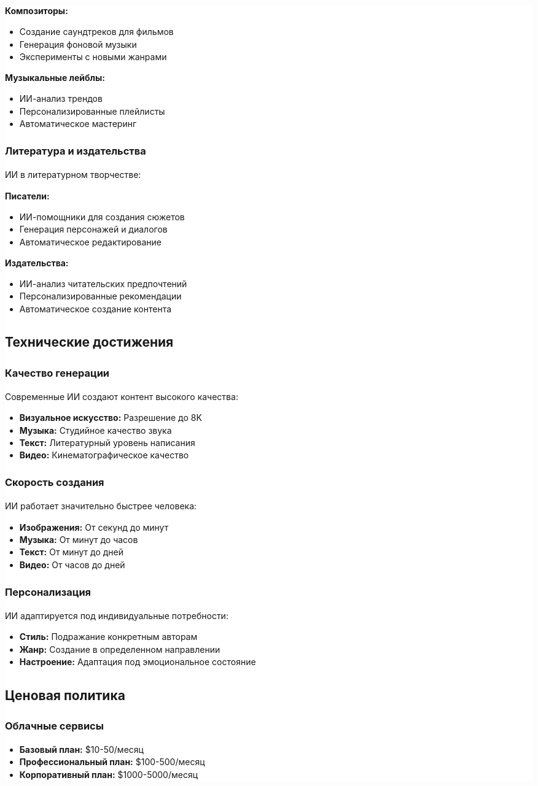 **Композиторы:**
- Создание саундтреков для фильмов
- Генерация фоновой музыки
- Эксперименты с новыми жанрами

**Музыкальные лейблы:**
- ИИ-анализ трендов
- Персонализированные плейлисты
- Автоматическое мастеринг

### Литература и издательства
ИИ в литературном творчестве:

**Писатели:**
- ИИ-помощники для создания сюжетов
- Генерация персонажей и диалогов
- Автоматическое редактирование

**Издательства:**
- ИИ-анализ читательских предпочтений
- Персонализированные рекомендации
- Автоматическое создание контента

## Технические достижения

### Качество генерации
Современные ИИ создают контент высокого качества:

- **Визуальное искусство:** Разрешение до 8K
- **Музыка:** Студийное качество звука
- **Текст:** Литературный уровень написания
- **Видео:** Кинематографическое качество

### Скорость создания
ИИ работает значительно быстрее человека:

- **Изображения:** От секунд до минут
- **Музыка:** От минут до часов
- **Текст:** От минут до дней
- **Видео:** От часов до дней

### Персонализация
ИИ адаптируется под индивидуальные потребности:

- **Стиль:** Подражание конкретным авторам
- **Жанр:** Создание в определенном направлении
- **Настроение:** Адаптация под эмоциональное состояние

## Ценовая политика

### Облачные сервисы
- **Базовый план:** $10-50/месяц
- **Профессиональный план:** $100-500/месяц
- **Корпоративный план:** $1000-5000/месяц
